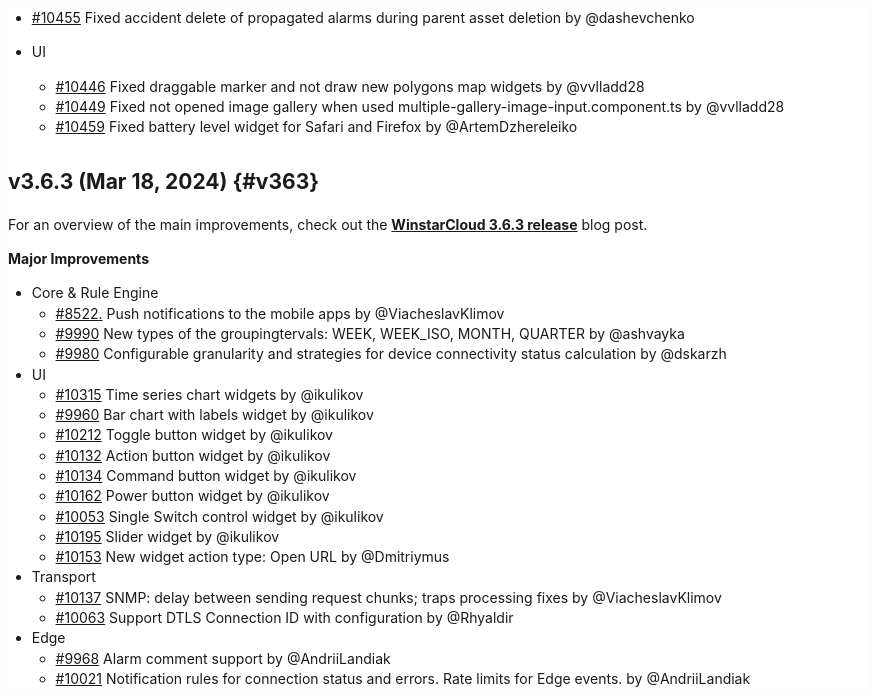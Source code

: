   * [#10455](https://github.com/winstarcloud/winstarcloud/pull/10455) Fixed accident delete of propagated alarms during parent asset deletion by @dashevchenko

* UI

  * [#10446](https://github.com/winstarcloud/winstarcloud/pull/10446) Fixed draggable marker and not draw new polygons map widgets by @vvlladd28
  * [#10449](https://github.com/winstarcloud/winstarcloud/pull/10449) Fixed not opened image gallery when used multiple-gallery-image-input.component.ts by @vvlladd28
  * [#10459](https://github.com/winstarcloud/winstarcloud/pull/10459) Fixed battery level widget for Safari and Firefox by @ArtemDzhereleiko


## v3.6.3 (Mar 18, 2024) {#v363}

For an overview of the main improvements, check out the [**WinstarCloud 3.6.3 release**](https://winstarcloud.io/blog/winstarcloud-release-3-6-3-announcement/) blog post.

**Major Improvements**

* Core & Rule Engine
  * [#8522.](https://github.com/winstarcloud/winstarcloud/pull/8522.) Push notifications to the mobile apps by @ViacheslavKlimov
  * [#9990](https://github.com/winstarcloud/winstarcloud/pull/9990) New types of the groupingtervals: WEEK, WEEK_ISO, MONTH, QUARTER by @ashvayka
  * [#9980](https://github.com/winstarcloud/winstarcloud/pull/9980) Configurable granularity and strategies for device connectivity status calculation by @dskarzh
* UI 
  * [#10315](https://github.com/winstarcloud/winstarcloud/pull/10315) Time series chart widgets by @ikulikov
  * [#9960](https://github.com/winstarcloud/winstarcloud/pull/9960) Bar chart with labels widget by @ikulikov
  * [#10212](https://github.com/winstarcloud/winstarcloud/pull/10212) Toggle button widget by @ikulikov
  * [#10132](https://github.com/winstarcloud/winstarcloud/pull/10132) Action button widget by @ikulikov
  * [#10134](https://github.com/winstarcloud/winstarcloud/pull/10134) Command button widget by @ikulikov
  * [#10162](https://github.com/winstarcloud/winstarcloud/pull/10162) Power button widget by @ikulikov
  * [#10053](https://github.com/winstarcloud/winstarcloud/pull/10053) Single Switch control widget by @ikulikov
  * [#10195](https://github.com/winstarcloud/winstarcloud/pull/10195) Slider widget by @ikulikov
  * [#10153](https://github.com/winstarcloud/winstarcloud/pull/10153) New widget action type: Open URL by @Dmitriymus
* Transport
  * [#10137](https://github.com/winstarcloud/winstarcloud/pull/10137) SNMP: delay between sending request chunks; traps processing fixes by @ViacheslavKlimov
  * [#10063](https://github.com/winstarcloud/winstarcloud/pull/10063) Support DTLS Connection ID with configuration by @Rhyaldir
* Edge
  * [#9968](https://github.com/winstarcloud/winstarcloud/pull/9968) Alarm comment support by @AndriiLandiak
  * [#10021](https://github.com/winstarcloud/winstarcloud/pull/10021) Notification rules for connection status and errors. Rate limits for Edge events. by @AndriiLandiak
